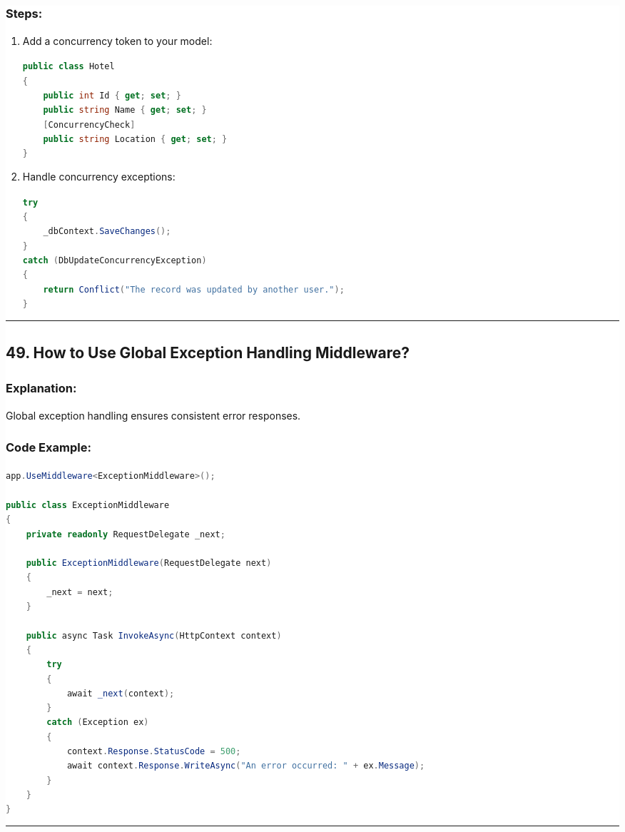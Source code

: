 ### **Steps:**
1. Add a concurrency token to your model:
   ```csharp
   public class Hotel
   {
       public int Id { get; set; }
       public string Name { get; set; }
       [ConcurrencyCheck]
       public string Location { get; set; }
   }
   ```
2. Handle concurrency exceptions:
   ```csharp
   try
   {
       _dbContext.SaveChanges();
   }
   catch (DbUpdateConcurrencyException)
   {
       return Conflict("The record was updated by another user.");
   }
   ```

---

## 49. How to Use Global Exception Handling Middleware?
### **Explanation:**
Global exception handling ensures consistent error responses.

### **Code Example:**
```csharp
app.UseMiddleware<ExceptionMiddleware>();

public class ExceptionMiddleware
{
    private readonly RequestDelegate _next;

    public ExceptionMiddleware(RequestDelegate next)
    {
        _next = next;
    }

    public async Task InvokeAsync(HttpContext context)
    {
        try
        {
            await _next(context);
        }
        catch (Exception ex)
        {
            context.Response.StatusCode = 500;
            await context.Response.WriteAsync("An error occurred: " + ex.Message);
        }
    }
}
```

---